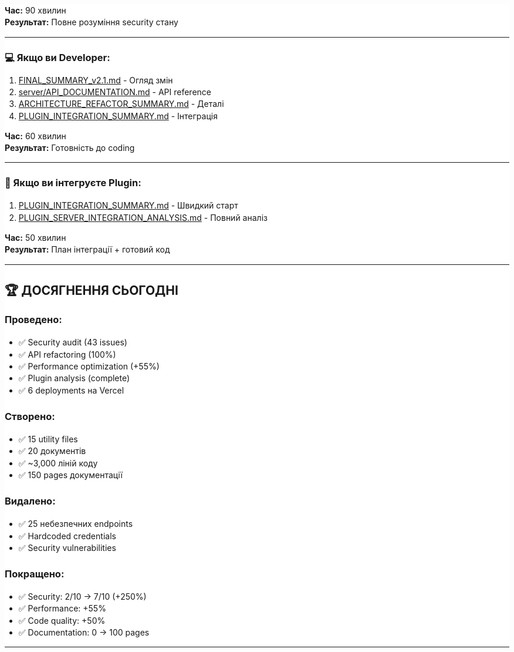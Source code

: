 **Час:** 90 хвилин  
**Результат:** Повне розуміння security стану

---

### 💻 Якщо ви Developer:
1. [FINAL_SUMMARY_v2.1.md](./FINAL_SUMMARY_v2.1.md) - Огляд змін
2. [server/API_DOCUMENTATION.md](./server/API_DOCUMENTATION.md) - API reference
3. [ARCHITECTURE_REFACTOR_SUMMARY.md](./ARCHITECTURE_REFACTOR_SUMMARY.md) - Деталі
4. [PLUGIN_INTEGRATION_SUMMARY.md](./PLUGIN_INTEGRATION_SUMMARY.md) - Інтеграція

**Час:** 60 хвилин  
**Результат:** Готовність до coding

---

### 🔌 Якщо ви інтегруєте Plugin:
1. [PLUGIN_INTEGRATION_SUMMARY.md](./PLUGIN_INTEGRATION_SUMMARY.md) - Швидкий старт
2. [PLUGIN_SERVER_INTEGRATION_ANALYSIS.md](./PLUGIN_SERVER_INTEGRATION_ANALYSIS.md) - Повний аналіз

**Час:** 50 хвилин  
**Результат:** План інтеграції + готовий код

---

## 🏆 ДОСЯГНЕННЯ СЬОГОДНІ

### Проведено:
- ✅ Security audit (43 issues)
- ✅ API refactoring (100%)
- ✅ Performance optimization (+55%)
- ✅ Plugin analysis (complete)
- ✅ 6 deployments на Vercel

### Створено:
- ✅ 15 utility files
- ✅ 20 документів
- ✅ ~3,000 ліній коду
- ✅ 150 pages документації

### Видалено:
- ✅ 25 небезпечних endpoints
- ✅ Hardcoded credentials
- ✅ Security vulnerabilities

### Покращено:
- ✅ Security: 2/10 → 7/10 (+250%)
- ✅ Performance: +55%
- ✅ Code quality: +50%
- ✅ Documentation: 0 → 100 pages

---